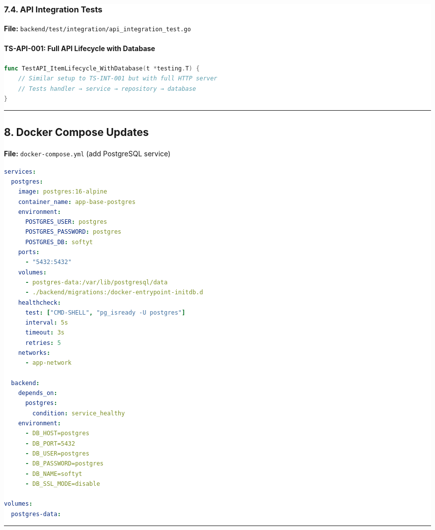 ### 7.4. API Integration Tests

**File:** `backend/test/integration/api_integration_test.go`

#### TS-API-001: Full API Lifecycle with Database
```go
func TestAPI_ItemLifecycle_WithDatabase(t *testing.T) {
    // Similar setup to TS-INT-001 but with full HTTP server
    // Tests handler → service → repository → database
}
```

---

## 8. Docker Compose Updates

**File:** `docker-compose.yml` (add PostgreSQL service)

```yaml
services:
  postgres:
    image: postgres:16-alpine
    container_name: app-base-postgres
    environment:
      POSTGRES_USER: postgres
      POSTGRES_PASSWORD: postgres
      POSTGRES_DB: softyt
    ports:
      - "5432:5432"
    volumes:
      - postgres-data:/var/lib/postgresql/data
      - ./backend/migrations:/docker-entrypoint-initdb.d
    healthcheck:
      test: ["CMD-SHELL", "pg_isready -U postgres"]
      interval: 5s
      timeout: 3s
      retries: 5
    networks:
      - app-network

  backend:
    depends_on:
      postgres:
        condition: service_healthy
    environment:
      - DB_HOST=postgres
      - DB_PORT=5432
      - DB_USER=postgres
      - DB_PASSWORD=postgres
      - DB_NAME=softyt
      - DB_SSL_MODE=disable

volumes:
  postgres-data:
```

---